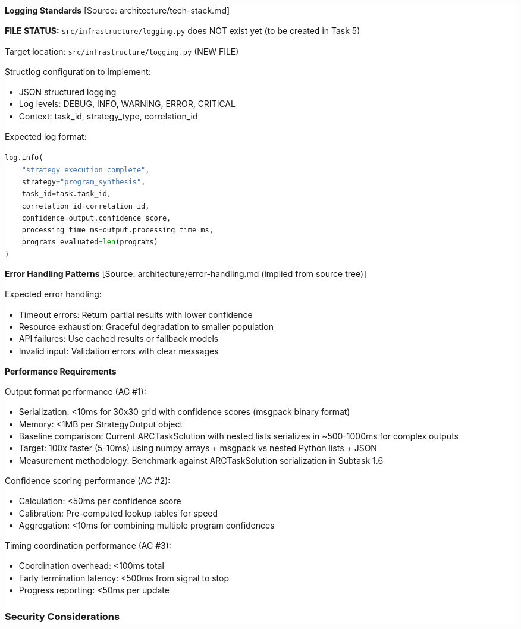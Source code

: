 **Logging Standards** [Source: architecture/tech-stack.md]

**FILE STATUS:** `src/infrastructure/logging.py` does NOT exist yet (to be created in Task 5)

Target location: `src/infrastructure/logging.py` (NEW FILE)

Structlog configuration to implement:

- JSON structured logging
- Log levels: DEBUG, INFO, WARNING, ERROR, CRITICAL
- Context: task_id, strategy_type, correlation_id

Expected log format:

```python
log.info(
    "strategy_execution_complete",
    strategy="program_synthesis",
    task_id=task.task_id,
    correlation_id=correlation_id,
    confidence=output.confidence_score,
    processing_time_ms=output.processing_time_ms,
    programs_evaluated=len(programs)
)
```

**Error Handling Patterns** [Source: architecture/error-handling.md (implied from source tree)]

Expected error handling:

- Timeout errors: Return partial results with lower confidence
- Resource exhaustion: Graceful degradation to smaller population
- API failures: Use cached results or fallback models
- Invalid input: Validation errors with clear messages

**Performance Requirements**

Output format performance (AC #1):

- Serialization: <10ms for 30x30 grid with confidence scores (msgpack binary format)
- Memory: <1MB per StrategyOutput object
- Baseline comparison: Current ARCTaskSolution with nested lists serializes in ~500-1000ms for complex outputs
- Target: 100x faster (5-10ms) using numpy arrays + msgpack vs nested Python lists + JSON
- Measurement methodology: Benchmark against ARCTaskSolution serialization in Subtask 1.6

Confidence scoring performance (AC #2):

- Calculation: <50ms per confidence score
- Calibration: Pre-computed lookup tables for speed
- Aggregation: <10ms for combining multiple program confidences

Timing coordination performance (AC #3):

- Coordination overhead: <100ms total
- Early termination latency: <500ms from signal to stop
- Progress reporting: <50ms per update

### Security Considerations
